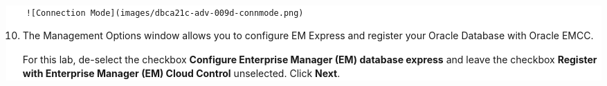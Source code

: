 		![Connection Mode](images/dbca21c-adv-009d-connmode.png)

10. The Management Options window allows you to configure EM Express and register your Oracle Database with Oracle EMCC. 

	For this lab, de-select the checkbox **Configure Enterprise Manager (EM) database express** and leave the checkbox **Register with Enterprise Manager (EM) Cloud Control** unselected. Click **Next**.

